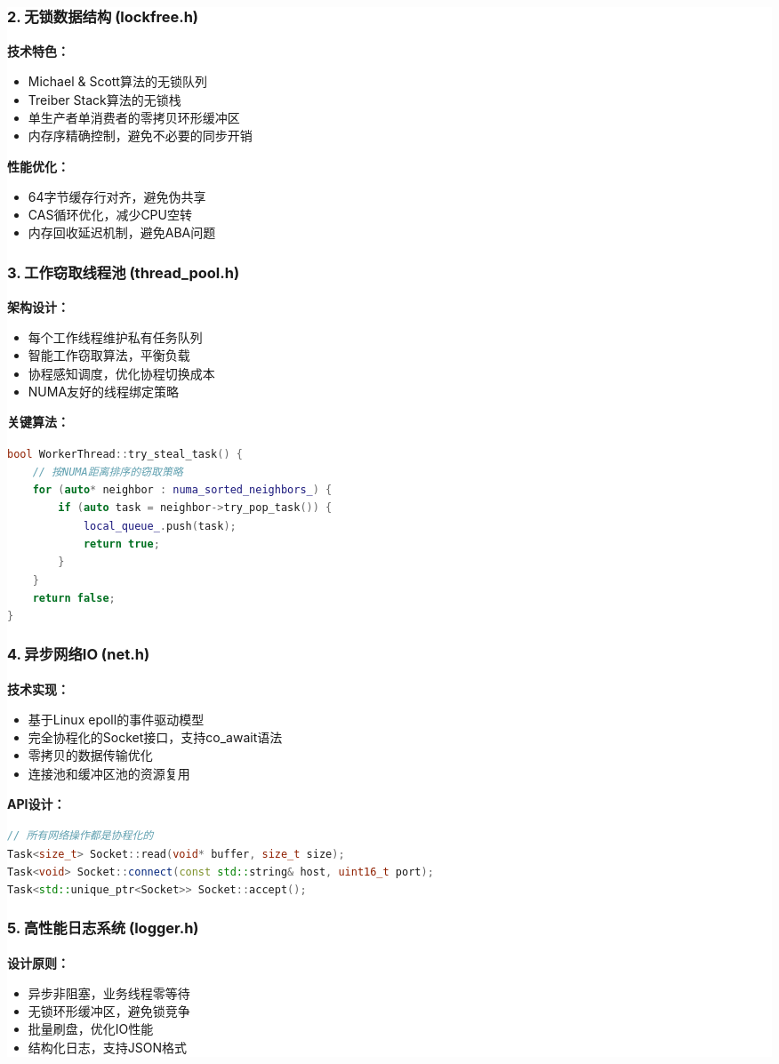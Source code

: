 ### 2. 无锁数据结构 (lockfree.h)

**技术特色：**
- Michael & Scott算法的无锁队列
- Treiber Stack算法的无锁栈
- 单生产者单消费者的零拷贝环形缓冲区
- 内存序精确控制，避免不必要的同步开销

**性能优化：**
- 64字节缓存行对齐，避免伪共享
- CAS循环优化，减少CPU空转
- 内存回收延迟机制，避免ABA问题

### 3. 工作窃取线程池 (thread_pool.h)

**架构设计：**
- 每个工作线程维护私有任务队列
- 智能工作窃取算法，平衡负载
- 协程感知调度，优化协程切换成本
- NUMA友好的线程绑定策略

**关键算法：**
```cpp
bool WorkerThread::try_steal_task() {
    // 按NUMA距离排序的窃取策略
    for (auto* neighbor : numa_sorted_neighbors_) {
        if (auto task = neighbor->try_pop_task()) {
            local_queue_.push(task);
            return true;
        }
    }
    return false;
}
```

### 4. 异步网络IO (net.h)

**技术实现：**
- 基于Linux epoll的事件驱动模型
- 完全协程化的Socket接口，支持co_await语法
- 零拷贝的数据传输优化
- 连接池和缓冲区池的资源复用

**API设计：**
```cpp
// 所有网络操作都是协程化的
Task<size_t> Socket::read(void* buffer, size_t size);
Task<void> Socket::connect(const std::string& host, uint16_t port);
Task<std::unique_ptr<Socket>> Socket::accept();
```

### 5. 高性能日志系统 (logger.h)

**设计原则：**
- 异步非阻塞，业务线程零等待
- 无锁环形缓冲区，避免锁竞争
- 批量刷盘，优化IO性能
- 结构化日志，支持JSON格式
